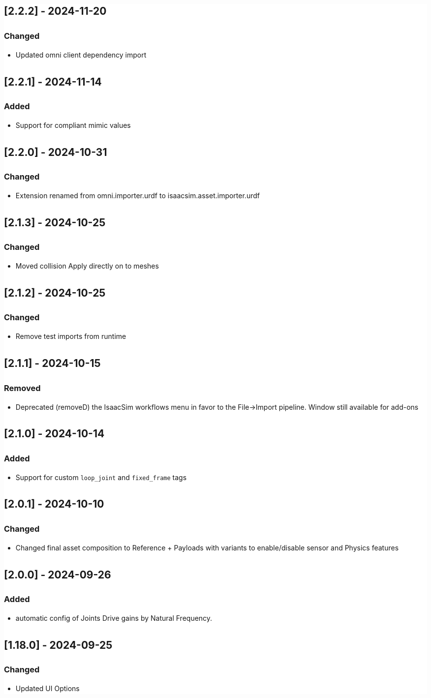 ## [2.2.2] - 2024-11-20
### Changed
- Updated omni client dependency import

## [2.2.1] - 2024-11-14
### Added
- Support for compliant mimic values

## [2.2.0] - 2024-10-31
### Changed
- Extension renamed from omni.importer.urdf to isaacsim.asset.importer.urdf

## [2.1.3] - 2024-10-25
### Changed
- Moved collision Apply directly on to meshes

## [2.1.2] - 2024-10-25
### Changed
- Remove test imports from runtime

## [2.1.1] - 2024-10-15
### Removed
- Deprecated (removeD) the IsaacSim workflows menu in favor to the File->Import pipeline. Window still available for add-ons

## [2.1.0] - 2024-10-14
### Added
- Support for custom `loop_joint` and `fixed_frame` tags

## [2.0.1] - 2024-10-10
### Changed
- Changed final asset composition to Reference + Payloads with variants to enable/disable sensor and Physics features

## [2.0.0] - 2024-09-26
### Added
- automatic config of Joints Drive gains by Natural Frequency.

## [1.18.0] - 2024-09-25
### Changed
- Updated UI Options
